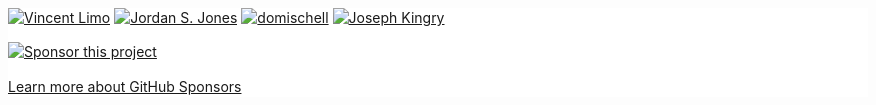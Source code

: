 [![Vincent Limo](https://raw.githubusercontent.com/devlooped/sponsors/main/.github/avatars/v-limo.png "Vincent Limo")](https://github.com/v-limo)
[![Jordan S. Jones](https://raw.githubusercontent.com/devlooped/sponsors/main/.github/avatars/jordansjones.png "Jordan S. Jones")](https://github.com/jordansjones)
[![domischell](https://raw.githubusercontent.com/devlooped/sponsors/main/.github/avatars/DominicSchell.png "domischell")](https://github.com/DominicSchell)
[![Joseph Kingry](https://raw.githubusercontent.com/devlooped/sponsors/main/.github/avatars/jkingry.png "Joseph Kingry")](https://github.com/jkingry)




[![Sponsor this project](https://raw.githubusercontent.com/devlooped/sponsors/main/sponsor.png "Sponsor this project")](https://github.com/sponsors/devlooped)
&nbsp;

[Learn more about GitHub Sponsors](https://github.com/sponsors)


